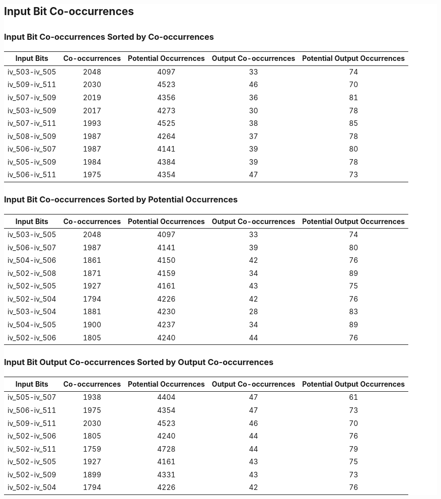 ## Input Bit Co-occurrences

### Input Bit Co-occurrences Sorted by Co-occurrences

| Input Bits | Co-occurrences | Potential Occurrences | Output Co-occurrences | Potential Output Occurrences |
|:----------:|:--------------:|:---------------------:|:---------------------:|:----------------------------:|
| iv_503-iv_505 | 2048 | 4097 | 33 | 74 |
| iv_509-iv_511 | 2030 | 4523 | 46 | 70 |
| iv_507-iv_509 | 2019 | 4356 | 36 | 81 |
| iv_503-iv_509 | 2017 | 4273 | 30 | 78 |
| iv_507-iv_511 | 1993 | 4525 | 38 | 85 |
| iv_508-iv_509 | 1987 | 4264 | 37 | 78 |
| iv_506-iv_507 | 1987 | 4141 | 39 | 80 |
| iv_505-iv_509 | 1984 | 4384 | 39 | 78 |
| iv_506-iv_511 | 1975 | 4354 | 47 | 73 |

### Input Bit Co-occurrences Sorted by Potential Occurrences

| Input Bits | Co-occurrences | Potential Occurrences | Output Co-occurrences | Potential Output Occurrences |
|:----------:|:--------------:|:---------------------:|:---------------------:|:----------------------------:|
| iv_503-iv_505 | 2048 | 4097 | 33 | 74 |
| iv_506-iv_507 | 1987 | 4141 | 39 | 80 |
| iv_504-iv_506 | 1861 | 4150 | 42 | 76 |
| iv_502-iv_508 | 1871 | 4159 | 34 | 89 |
| iv_502-iv_505 | 1927 | 4161 | 43 | 75 |
| iv_502-iv_504 | 1794 | 4226 | 42 | 76 |
| iv_503-iv_504 | 1881 | 4230 | 28 | 83 |
| iv_504-iv_505 | 1900 | 4237 | 34 | 89 |
| iv_502-iv_506 | 1805 | 4240 | 44 | 76 |

### Input Bit Output Co-occurrences Sorted by Output Co-occurrences

| Input Bits | Co-occurrences | Potential Occurrences | Output Co-occurrences | Potential Output Occurrences |
|:----------:|:--------------:|:---------------------:|:---------------------:|:----------------------------:|
| iv_505-iv_507 | 1938 | 4404 | 47 | 61 |
| iv_506-iv_511 | 1975 | 4354 | 47 | 73 |
| iv_509-iv_511 | 2030 | 4523 | 46 | 70 |
| iv_502-iv_506 | 1805 | 4240 | 44 | 76 |
| iv_502-iv_511 | 1759 | 4728 | 44 | 79 |
| iv_502-iv_505 | 1927 | 4161 | 43 | 75 |
| iv_502-iv_509 | 1899 | 4331 | 43 | 73 |
| iv_502-iv_504 | 1794 | 4226 | 42 | 76 |